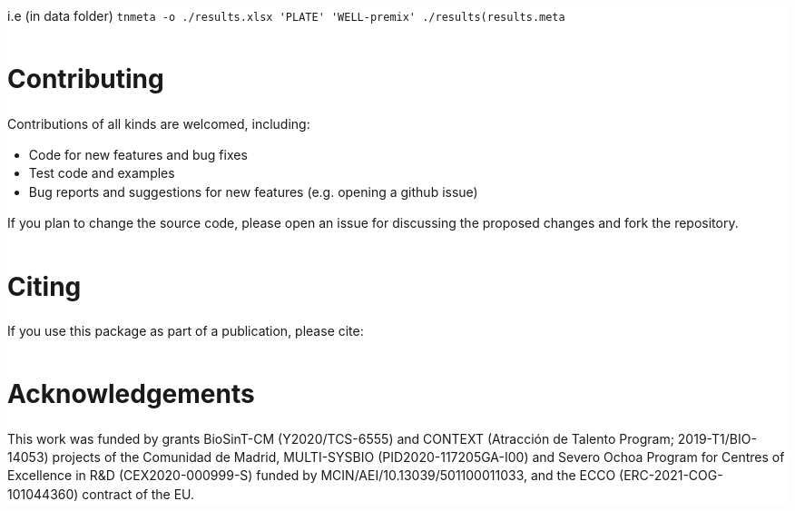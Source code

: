 i.e (in data folder) `tnmeta -o ./results.xlsx 'PLATE' 'WELL-premix' ./results(results.meta`

# Contributing

Contributions of all kinds are welcomed, including:
* Code for new features and bug fixes
* Test code and examples
* Bug reports and suggestions for new features (e.g. opening a github issue)

If you plan to change the source code, please open an issue for discussing the proposed changes and fork the repository.

# Citing

If you use this package as part of a publication, please cite: 

# Acknowledgements
This work was funded by grants BioSinT-CM (Y2020/TCS-6555) and CONTEXT
(Atracción de Talento Program; 2019-T1/BIO-14053) projects of the Comunidad de
Madrid, MULTI-SYSBIO (PID2020-117205GA-I00) and Severo Ochoa Program for
Centres of Excellence in R&D (CEX2020-000999-S) funded by
MCIN/AEI/10.13039/501100011033, and the ECCO (ERC-2021-COG-101044360)
contract of the EU.
